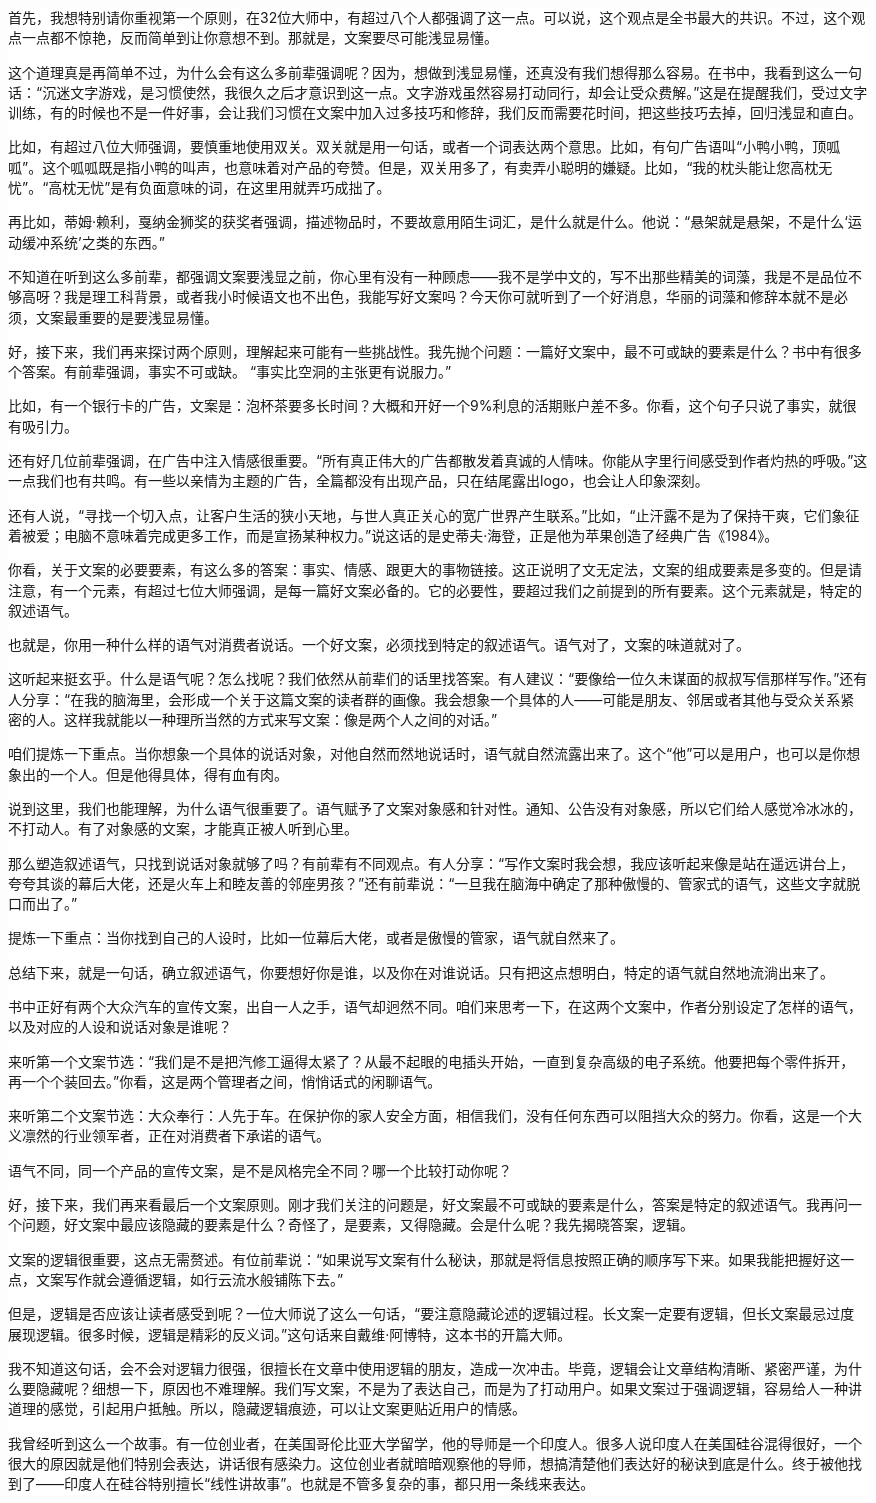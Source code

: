 首先，我想特别请你重视第一个原则，在32位大师中，有超过八个人都强调了这一点。可以说，这个观点是全书最大的共识。不过，这个观点一点都不惊艳，反而简单到让你意想不到。那就是，文案要尽可能浅显易懂。

这个道理真是再简单不过，为什么会有这么多前辈强调呢？因为，想做到浅显易懂，还真没有我们想得那么容易。在书中，我看到这么一句话：“沉迷文字游戏，是习惯使然，我很久之后才意识到这一点。文字游戏虽然容易打动同行，却会让受众费解。”这是在提醒我们，受过文字训练，有的时候也不是一件好事，会让我们习惯在文案中加入过多技巧和修辞，我们反而需要花时间，把这些技巧去掉，回归浅显和直白。

比如，有超过八位大师强调，要慎重地使用双关。双关就是用一句话，或者一个词表达两个意思。比如，有句广告语叫“小鸭小鸭，顶呱呱”。这个呱呱既是指小鸭的叫声，也意味着对产品的夸赞。但是，双关用多了，有卖弄小聪明的嫌疑。比如，“我的枕头能让您高枕无忧”。“高枕无忧”是有负面意味的词，在这里用就弄巧成拙了。

再比如，蒂姆·赖利，戛纳金狮奖的获奖者强调，描述物品时，不要故意用陌生词汇，是什么就是什么。他说：“悬架就是悬架，不是什么‘运动缓冲系统’之类的东西。”

不知道在听到这么多前辈，都强调文案要浅显之前，你心里有没有一种顾虑——我不是学中文的，写不出那些精美的词藻，我是不是品位不够高呀？我是理工科背景，或者我小时候语文也不出色，我能写好文案吗？今天你可就听到了一个好消息，华丽的词藻和修辞本就不是必须，文案最重要的是要浅显易懂。

好，接下来，我们再来探讨两个原则，理解起来可能有一些挑战性。我先抛个问题：一篇好文案中，最不可或缺的要素是什么？书中有很多个答案。有前辈强调，事实不可或缺。 “事实比空洞的主张更有说服力。”

比如，有一个银行卡的广告，文案是：泡杯茶要多长时间？大概和开好一个9%利息的活期账户差不多。你看，这个句子只说了事实，就很有吸引力。

还有好几位前辈强调，在广告中注入情感很重要。“所有真正伟大的广告都散发着真诚的人情味。你能从字里行间感受到作者灼热的呼吸。”这一点我们也有共鸣。有一些以亲情为主题的广告，全篇都没有出现产品，只在结尾露出logo，也会让人印象深刻。

还有人说，“寻找一个切入点，让客户生活的狭小天地，与世人真正关心的宽广世界产生联系。”比如，“止汗露不是为了保持干爽，它们象征着被爱；电脑不意味着完成更多工作，而是宣扬某种权力。”说这话的是史蒂夫·海登，正是他为苹果创造了经典广告《1984》。

你看，关于文案的必要要素，有这么多的答案：事实、情感、跟更大的事物链接。这正说明了文无定法，文案的组成要素是多变的。但是请注意，有一个元素，有超过七位大师强调，是每一篇好文案必备的。它的必要性，要超过我们之前提到的所有要素。这个元素就是，特定的叙述语气。

也就是，你用一种什么样的语气对消费者说话。一个好文案，必须找到特定的叙述语气。语气对了，文案的味道就对了。

这听起来挺玄乎。什么是语气呢？怎么找呢？我们依然从前辈们的话里找答案。有人建议：“要像给一位久未谋面的叔叔写信那样写作。”还有人分享：“在我的脑海里，会形成一个关于这篇文案的读者群的画像。我会想象一个具体的人——可能是朋友、邻居或者其他与受众关系紧密的人。这样我就能以一种理所当然的方式来写文案：像是两个人之间的对话。”

咱们提炼一下重点。当你想象一个具体的说话对象，对他自然而然地说话时，语气就自然流露出来了。这个“他”可以是用户，也可以是你想象出的一个人。但是他得具体，得有血有肉。

说到这里，我们也能理解，为什么语气很重要了。语气赋予了文案对象感和针对性。通知、公告没有对象感，所以它们给人感觉冷冰冰的，不打动人。有了对象感的文案，才能真正被人听到心里。

那么塑造叙述语气，只找到说话对象就够了吗？有前辈有不同观点。有人分享：“写作文案时我会想，我应该听起来像是站在遥远讲台上，夸夸其谈的幕后大佬，还是火车上和睦友善的邻座男孩？”还有前辈说：“一旦我在脑海中确定了那种傲慢的、管家式的语气，这些文字就脱口而出了。”

提炼一下重点：当你找到自己的人设时，比如一位幕后大佬，或者是傲慢的管家，语气就自然来了。

总结下来，就是一句话，确立叙述语气，你要想好你是谁，以及你在对谁说话。只有把这点想明白，特定的语气就自然地流淌出来了。

书中正好有两个大众汽车的宣传文案，出自一人之手，语气却迥然不同。咱们来思考一下，在这两个文案中，作者分别设定了怎样的语气，以及对应的人设和说话对象是谁呢？

来听第一个文案节选：“我们是不是把汽修工逼得太紧了？从最不起眼的电插头开始，一直到复杂高级的电子系统。他要把每个零件拆开，再一个个装回去。”你看，这是两个管理者之间，悄悄话式的闲聊语气。

来听第二个文案节选：大众奉行：人先于车。在保护你的家人安全方面，相信我们，没有任何东西可以阻挡大众的努力。你看，这是一个大义凛然的行业领军者，正在对消费者下承诺的语气。

语气不同，同一个产品的宣传文案，是不是风格完全不同？哪一个比较打动你呢？

好，接下来，我们再来看最后一个文案原则。刚才我们关注的问题是，好文案最不可或缺的要素是什么，答案是特定的叙述语气。我再问一个问题，好文案中最应该隐藏的要素是什么？奇怪了，是要素，又得隐藏。会是什么呢？我先揭晓答案，逻辑。

文案的逻辑很重要，这点无需赘述。有位前辈说：“如果说写文案有什么秘诀，那就是将信息按照正确的顺序写下来。如果我能把握好这一点，文案写作就会遵循逻辑，如行云流水般铺陈下去。”

但是，逻辑是否应该让读者感受到呢？一位大师说了这么一句话，“要注意隐藏论述的逻辑过程。长文案一定要有逻辑，但长文案最忌过度展现逻辑。很多时候，逻辑是精彩的反义词。”这句话来自戴维·阿博特，这本书的开篇大师。

我不知道这句话，会不会对逻辑力很强，很擅长在文章中使用逻辑的朋友，造成一次冲击。毕竟，逻辑会让文章结构清晰、紧密严谨，为什么要隐藏呢？细想一下，原因也不难理解。我们写文案，不是为了表达自己，而是为了打动用户。如果文案过于强调逻辑，容易给人一种讲道理的感觉，引起用户抵触。所以，隐藏逻辑痕迹，可以让文案更贴近用户的情感。

我曾经听到这么一个故事。有一位创业者，在美国哥伦比亚大学留学，他的导师是一个印度人。很多人说印度人在美国硅谷混得很好，一个很大的原因就是他们特别会表达，讲话很有感染力。这位创业者就暗暗观察他的导师，想搞清楚他们表达好的秘诀到底是什么。终于被他找到了——印度人在硅谷特别擅长“线性讲故事”。也就是不管多复杂的事，都只用一条线来表达。
